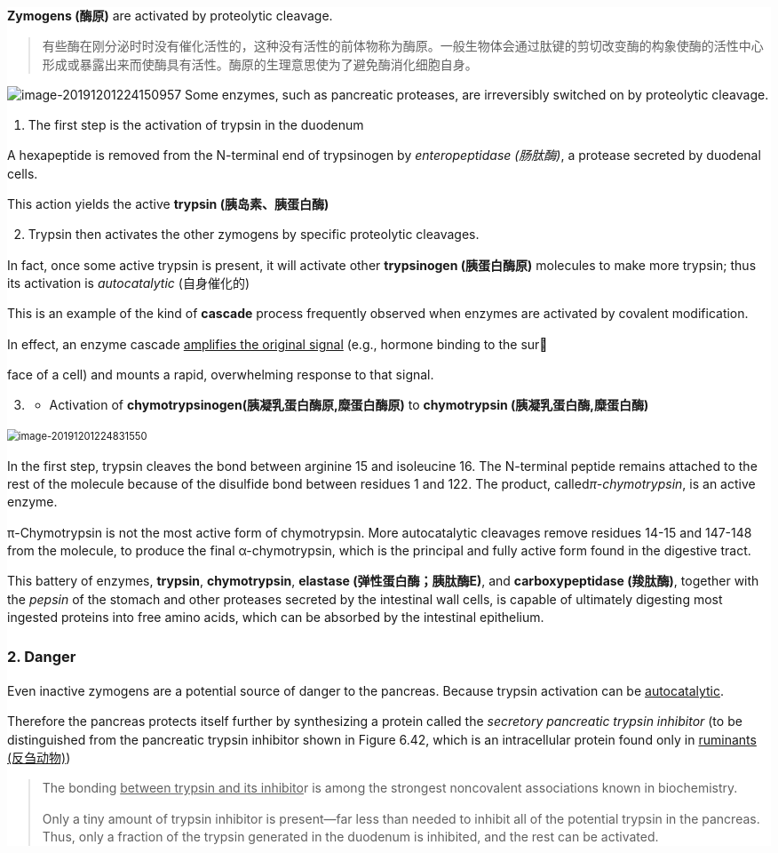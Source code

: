 **Zymogens (酶原)** are activated by proteolytic cleavage. 

> 有些酶在刚分泌时时没有催化活性的，这种没有活性的前体物称为酶原。一般生物体会通过肽键的剪切改变酶的构象使酶的活性中心形成或暴露出来而使酶具有活性。酶原的生理意思使为了避免酶消化细胞自身。

<img src="https://20190531-1259353497.cos.ap-guangzhou.myqcloud.com/image-20191201224150957.png" alt="image-20191201224150957" style="zoom:100%;" />
Some enzymes, such as pancreatic proteases, are irreversibly switched on by proteolytic cleavage.

1. The first step is the activation of trypsin in the duodenum

 A hexapeptide is removed from the N-terminal end of trypsinogen by *enteropeptidase (肠肽酶)*, a protease secreted by duodenal cells.

 This action yields the active **trypsin (胰岛素、胰蛋白酶)**

2. Trypsin then activates the other zymogens by specific proteolytic cleavages. 

 In fact, once some active trypsin is present, it will activate other **trypsinogen (胰蛋白酶原)** molecules to make more trypsin; thus its activation is *autocatalytic* (自身催化的)

 This is an example of the kind of **cascade** process frequently observed when enzymes are activated by covalent modification.

 In effect, an enzyme cascade <u>amplifies the original signal</u> (e.g., hormone binding to the sur

 face of a cell) and mounts a rapid, overwhelming response to that signal.

3. + Activation of **chymotrypsinogen(胰凝乳蛋白酶原,糜蛋白酶原)** to **chymotrypsin (胰凝乳蛋白酶,糜蛋白酶)** 
  <img src="https://20190531-1259353497.cos.ap-guangzhou.myqcloud.com/image-20191201224831550.png" alt="image-20191201224831550" style="zoom: 80%;" />
  
  In the first step, trypsin cleaves the bond between arginine 15 and isoleucine 16. The N-terminal peptide remains attached to the rest of the molecule because of the disulfide bond between residues 1 and 122. The product, called*π-chymotrypsin*, is an active enzyme.

  π-Chymotrypsin is not the most active form of chymotrypsin. More autocatalytic cleavages remove residues 14-15 and 147-148 from the molecule, to produce the final α-chymotrypsin, which is the principal and fully active form found in the digestive tract.

This battery of enzymes, **trypsin**, **chymotrypsin**, **elastase (弹性蛋白酶；胰肽酶E)**, and **carboxypeptidase (羧肽酶)**, together with the *pepsin* of the stomach and other proteases secreted by the intestinal wall cells, is capable of ultimately digesting most ingested proteins into free amino acids, which can be absorbed by the intestinal epithelium. 

### 2. Danger

Even inactive zymogens are a potential source of danger to the pancreas. Because trypsin activation can be <u>autocatalytic</u>.

Therefore the pancreas protects itself further by synthesizing a protein called the *secretory pancreatic trypsin inhibitor* (to be distinguished from the pancreatic trypsin inhibitor shown in Figure 6.42, which is an intracellular protein found only in <u>ruminants (反刍动物)</u>)

> The bonding <u>between trypsin and its inhibito</u>r is among the strongest noncovalent associations known in biochemistry.
>
> Only a tiny amount of trypsin inhibitor is present—far less than needed to inhibit all of the potential trypsin in the pancreas. Thus, only a fraction of the trypsin generated in the duodenum is inhibited, and the rest can be activated. 
